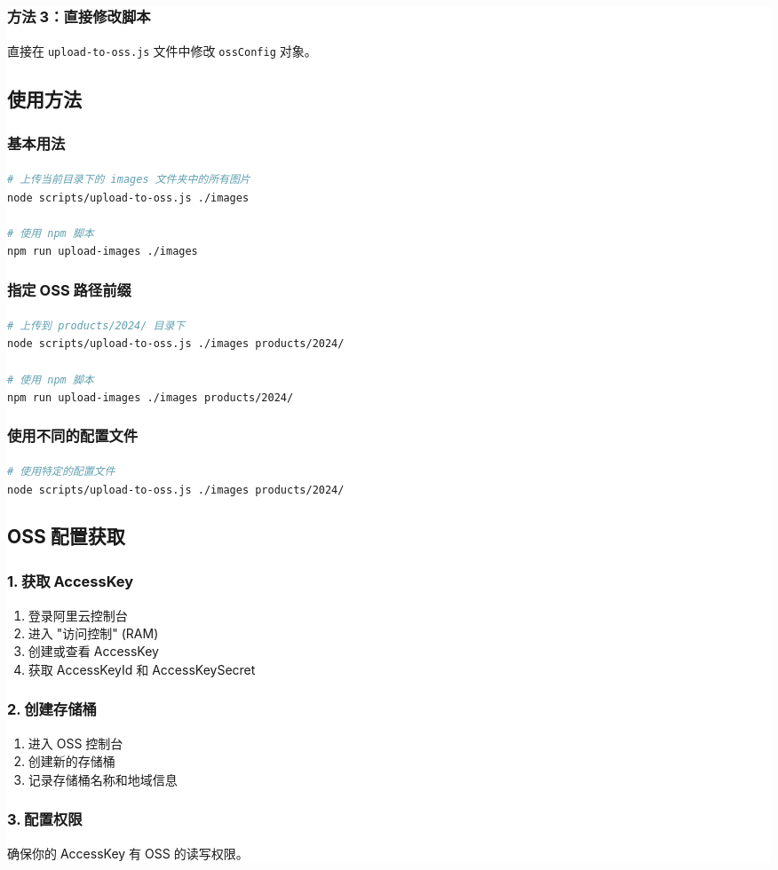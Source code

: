 ### 方法 3：直接修改脚本

直接在 `upload-to-oss.js` 文件中修改 `ossConfig` 对象。

## 使用方法

### 基本用法

```bash
# 上传当前目录下的 images 文件夹中的所有图片
node scripts/upload-to-oss.js ./images

# 使用 npm 脚本
npm run upload-images ./images
```

### 指定 OSS 路径前缀

```bash
# 上传到 products/2024/ 目录下
node scripts/upload-to-oss.js ./images products/2024/

# 使用 npm 脚本
npm run upload-images ./images products/2024/
```

### 使用不同的配置文件

```bash
# 使用特定的配置文件
node scripts/upload-to-oss.js ./images products/2024/
```

## OSS 配置获取

### 1. 获取 AccessKey

1. 登录阿里云控制台
2. 进入 "访问控制" (RAM)
3. 创建或查看 AccessKey
4. 获取 AccessKeyId 和 AccessKeySecret

### 2. 创建存储桶

1. 进入 OSS 控制台
2. 创建新的存储桶
3. 记录存储桶名称和地域信息

### 3. 配置权限

确保你的 AccessKey 有 OSS 的读写权限。
